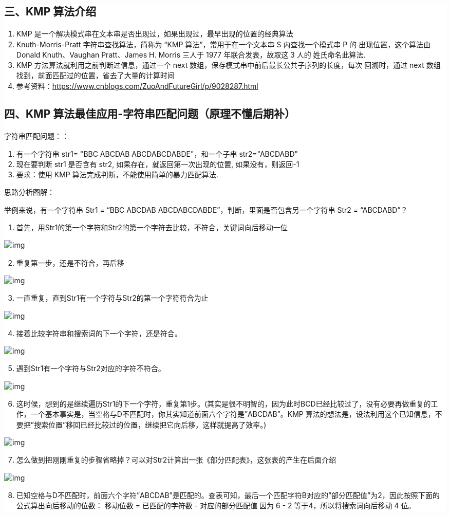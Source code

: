 

## 三、KMP 算法介绍

1. KMP 是一个解决模式串在文本串是否出现过，如果出现过，最早出现的位置的经典算法 
2. Knuth-Morris-Pratt 字符串查找算法，简称为 “KMP 算法”，常用于在一个文本串 S 内查找一个模式串 P 的 出现位置，这个算法由 Donald Knuth、Vaughan Pratt、James H. Morris 三人于 1977 年联合发表，故取这 3 人的 姓氏命名此算法. 
3. KMP 方法算法就利用之前判断过信息，通过一个 next 数组，保存模式串中前后最长公共子序列的长度，每次 回溯时，通过 next 数组找到，前面匹配过的位置，省去了大量的计算时间 
4. 参考资料：https://www.cnblogs.com/ZuoAndFutureGirl/p/9028287.html



## 四、KMP 算法最佳应用-字符串匹配问题（原理不懂后期补）

字符串匹配问题：： 

1. 有一个字符串 str1= "BBC ABCDAB ABCDABCDABDE"，和一个子串 str2="ABCDABD" 
2. 现在要判断 str1 是否含有 str2, 如果存在，就返回第一次出现的位置, 如果没有，则返回-1 
3. 要求：使用 KMP 算法完成判断，不能使用简单的暴力匹配算法.



思路分析图解：

举例来说，有一个字符串 Str1 = “BBC ABCDAB ABCDABCDABDE”，判断，里面是否包含另一个字符串 Str2 = “ABCDABD”？

1. 首先，用Str1的第一个字符和Str2的第一个字符去比较，不符合，关键词向后移动一位

![img](https://cdn.nlark.com/yuque/0/2021/png/22368000/1631197403522-6470df88-3761-4420-977c-826a33bf3b99.png)

2. 重复第一步，还是不符合，再后移 

![img](https://cdn.nlark.com/yuque/0/2021/png/22368000/1631197410657-b6e8c2e5-ce17-49ad-841b-6b8ef2c17e1b.png)

3. 一直重复，直到Str1有一个字符与Str2的第一个字符符合为止 

![img](https://cdn.nlark.com/yuque/0/2021/png/22368000/1631197416829-4bad9792-23ae-41df-a0e9-d7fc5d424fb5.png)

4. 接着比较字符串和搜索词的下一个字符，还是符合。 

![img](https://cdn.nlark.com/yuque/0/2021/png/22368000/1631197422005-7c895290-2f84-4f0c-ab51-fb166b7f2fea.png)



5. 遇到Str1有一个字符与Str2对应的字符不符合。

![img](https://cdn.nlark.com/yuque/0/2021/png/22368000/1631197430008-ce57d070-de3c-481e-a360-1ab13584216e.png)

6. 这时候，想到的是继续遍历Str1的下一个字符，重复第1步。(其实是很不明智的，因为此时BCD已经比较过了，没有必要再做重复的工作，一个基本事实是，当空格与D不匹配时，你其实知道前面六个字符是”ABCDAB”。KMP 算法的想法是，设法利用这个已知信息，不要把”搜索位置”移回已经比较过的位置，继续把它向后移，这样就提高了效率。)

![img](https://cdn.nlark.com/yuque/0/2021/png/22368000/1631197435108-ec52387c-be85-4c9b-8346-87e5d22579af.png)

7. 怎么做到把刚刚重复的步骤省略掉？可以对Str2计算出一张《部分匹配表》，这张表的产生在后面介绍

![img](https://cdn.nlark.com/yuque/0/2021/png/22368000/1631197440304-f29a6a62-b7a9-4b50-a6c3-acd20cf51c66.png)

8. 已知空格与D不匹配时，前面六个字符”ABCDAB”是匹配的。查表可知，最后一个匹配字符B对应的”部分匹配值”为2，因此按照下面的公式算出向后移动的位数：
   移动位数 = 已匹配的字符数 - 对应的部分匹配值
   因为 6 - 2 等于4，所以将搜索词向后移动 4 位。
